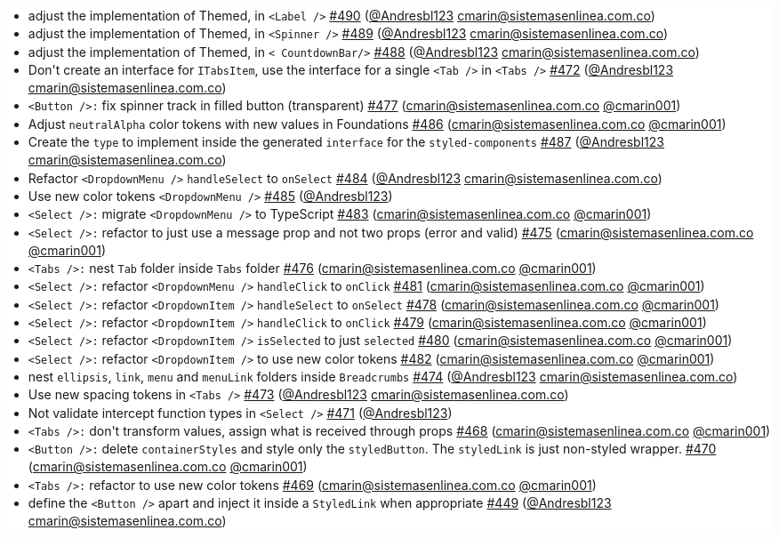 - adjust the implementation of Themed, in `<Label />` [#490](https://github.com/selsa-inube/design-system/pull/490) ([@Andresbl123](https://github.com/Andresbl123) cmarin@sistemasenlinea.com.co)
- adjust the implementation of Themed, in `<Spinner />` [#489](https://github.com/selsa-inube/design-system/pull/489) ([@Andresbl123](https://github.com/Andresbl123) cmarin@sistemasenlinea.com.co)
- adjust the implementation of Themed, in `< CountdownBar/>` [#488](https://github.com/selsa-inube/design-system/pull/488) ([@Andresbl123](https://github.com/Andresbl123) cmarin@sistemasenlinea.com.co)
- Don't create an interface for `ITabsItem`, use the interface for a single `<Tab />` in `<Tabs />` [#472](https://github.com/selsa-inube/design-system/pull/472) ([@Andresbl123](https://github.com/Andresbl123) cmarin@sistemasenlinea.com.co)
- `<Button />:` fix spinner track in filled button (transparent) [#477](https://github.com/selsa-inube/design-system/pull/477) (cmarin@sistemasenlinea.com.co [@cmarin001](https://github.com/cmarin001))
- Adjust `neutralAlpha` color tokens with new values in Foundations [#486](https://github.com/selsa-inube/design-system/pull/486) (cmarin@sistemasenlinea.com.co [@cmarin001](https://github.com/cmarin001))
- Create the `type` to implement inside the generated `interface` for the `styled-components` [#487](https://github.com/selsa-inube/design-system/pull/487) ([@Andresbl123](https://github.com/Andresbl123) cmarin@sistemasenlinea.com.co)
- Refactor `<DropdownMenu />` `handleSelect` to `onSelect` [#484](https://github.com/selsa-inube/design-system/pull/484) ([@Andresbl123](https://github.com/Andresbl123) cmarin@sistemasenlinea.com.co)
- Use new color tokens `<DropdownMenu />` [#485](https://github.com/selsa-inube/design-system/pull/485) ([@Andresbl123](https://github.com/Andresbl123))
- `<Select />:` migrate `<DropdownMenu />` to TypeScript [#483](https://github.com/selsa-inube/design-system/pull/483) (cmarin@sistemasenlinea.com.co [@cmarin001](https://github.com/cmarin001))
- `<Select />:` refactor to just use a message prop and not two props (error and valid) [#475](https://github.com/selsa-inube/design-system/pull/475) (cmarin@sistemasenlinea.com.co [@cmarin001](https://github.com/cmarin001))
- `<Tabs />:` nest `Tab` folder inside `Tabs` folder [#476](https://github.com/selsa-inube/design-system/pull/476) (cmarin@sistemasenlinea.com.co [@cmarin001](https://github.com/cmarin001))
- `<Select />:` refactor `<DropdownMenu />` `handleClick` to `onClick` [#481](https://github.com/selsa-inube/design-system/pull/481) (cmarin@sistemasenlinea.com.co [@cmarin001](https://github.com/cmarin001))
- `<Select />:` refactor `<DropdownItem />` `handleSelect` to `onSelect` [#478](https://github.com/selsa-inube/design-system/pull/478) (cmarin@sistemasenlinea.com.co [@cmarin001](https://github.com/cmarin001))
- `<Select />:` refactor `<DropdownItem />` `handleClick` to `onClick` [#479](https://github.com/selsa-inube/design-system/pull/479) (cmarin@sistemasenlinea.com.co [@cmarin001](https://github.com/cmarin001))
- `<Select />:` refactor `<DropdownItem />` `isSelected` to just `selected` [#480](https://github.com/selsa-inube/design-system/pull/480) (cmarin@sistemasenlinea.com.co [@cmarin001](https://github.com/cmarin001))
- `<Select />:` refactor `<DropdownItem />` to use new color tokens [#482](https://github.com/selsa-inube/design-system/pull/482) (cmarin@sistemasenlinea.com.co [@cmarin001](https://github.com/cmarin001))
- nest `ellipsis`, `link`, `menu` and `menuLink` folders inside `Breadcrumbs` [#474](https://github.com/selsa-inube/design-system/pull/474) ([@Andresbl123](https://github.com/Andresbl123) cmarin@sistemasenlinea.com.co)
- Use new spacing tokens in `<Tabs />` [#473](https://github.com/selsa-inube/design-system/pull/473) ([@Andresbl123](https://github.com/Andresbl123) cmarin@sistemasenlinea.com.co)
- Not validate intercept function types in `<Select />` [#471](https://github.com/selsa-inube/design-system/pull/471) ([@Andresbl123](https://github.com/Andresbl123))
- `<Tabs />:` don't transform values, assign what is received through props [#468](https://github.com/selsa-inube/design-system/pull/468) (cmarin@sistemasenlinea.com.co [@cmarin001](https://github.com/cmarin001))
- `<Button />:` delete `containerStyles` and style only the `styledButton`. The `styledLink` is just non-styled wrapper. [#470](https://github.com/selsa-inube/design-system/pull/470) (cmarin@sistemasenlinea.com.co [@cmarin001](https://github.com/cmarin001))
- `<Tabs />:` refactor to use new color tokens [#469](https://github.com/selsa-inube/design-system/pull/469) (cmarin@sistemasenlinea.com.co [@cmarin001](https://github.com/cmarin001))
- define the `<Button />` apart and inject it inside a `StyledLink` when appropriate [#449](https://github.com/selsa-inube/design-system/pull/449) ([@Andresbl123](https://github.com/Andresbl123) cmarin@sistemasenlinea.com.co)